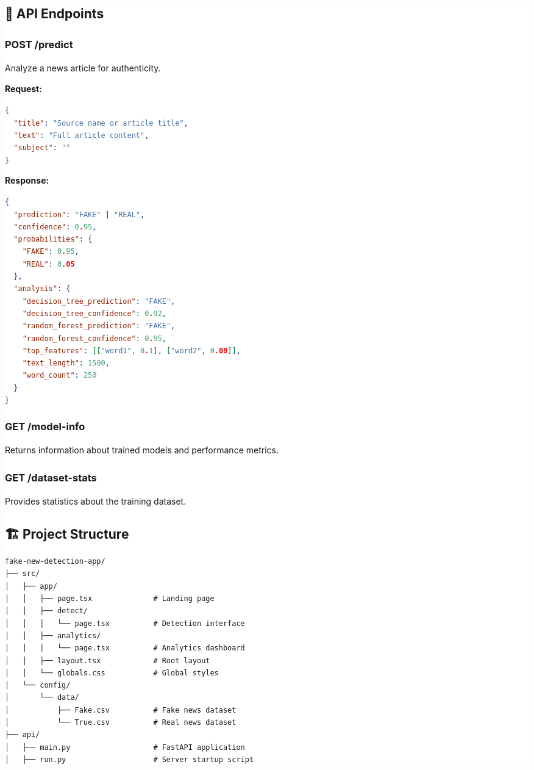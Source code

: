 ## 🔧 API Endpoints

### POST /predict

Analyze a news article for authenticity.

**Request:**

```json
{
  "title": "Source name or article title",
  "text": "Full article content",
  "subject": ""
}
```

**Response:**

```json
{
  "prediction": "FAKE" | "REAL",
  "confidence": 0.95,
  "probabilities": {
    "FAKE": 0.95,
    "REAL": 0.05
  },
  "analysis": {
    "decision_tree_prediction": "FAKE",
    "decision_tree_confidence": 0.92,
    "random_forest_prediction": "FAKE",
    "random_forest_confidence": 0.95,
    "top_features": [["word1", 0.1], ["word2", 0.08]],
    "text_length": 1500,
    "word_count": 250
  }
}
```

### GET /model-info

Returns information about trained models and performance metrics.

### GET /dataset-stats

Provides statistics about the training dataset.

## 🏗️ Project Structure

```
fake-new-detection-app/
├── src/
│   ├── app/
│   │   ├── page.tsx              # Landing page
│   │   ├── detect/
│   │   │   └── page.tsx          # Detection interface
│   │   ├── analytics/
│   │   │   └── page.tsx          # Analytics dashboard
│   │   ├── layout.tsx            # Root layout
│   │   └── globals.css           # Global styles
│   └── config/
│       └── data/
│           ├── Fake.csv          # Fake news dataset
│           └── True.csv          # Real news dataset
├── api/
│   ├── main.py                   # FastAPI application
│   ├── run.py                    # Server startup script
```
